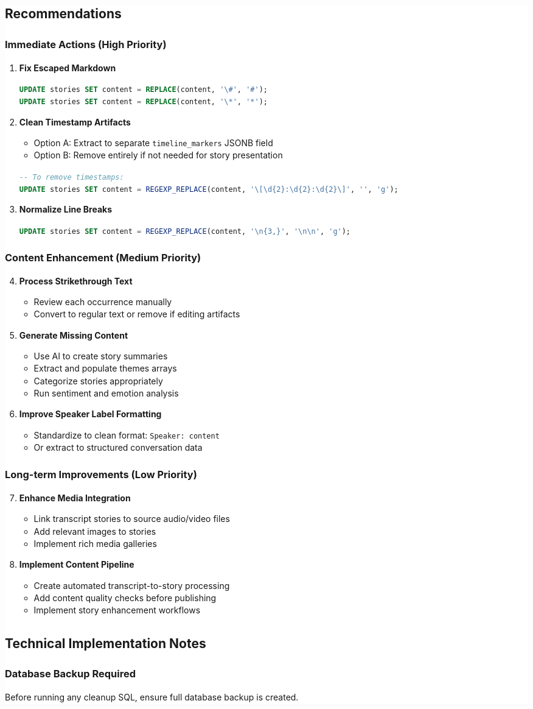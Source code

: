 ## Recommendations

### Immediate Actions (High Priority)

1. **Fix Escaped Markdown** 
   ```sql
   UPDATE stories SET content = REPLACE(content, '\#', '#');
   UPDATE stories SET content = REPLACE(content, '\*', '*');
   ```

2. **Clean Timestamp Artifacts**
   - Option A: Extract to separate `timeline_markers` JSONB field
   - Option B: Remove entirely if not needed for story presentation
   ```sql
   -- To remove timestamps:
   UPDATE stories SET content = REGEXP_REPLACE(content, '\[\d{2}:\d{2}:\d{2}\]', '', 'g');
   ```

3. **Normalize Line Breaks**
   ```sql
   UPDATE stories SET content = REGEXP_REPLACE(content, '\n{3,}', '\n\n', 'g');
   ```

### Content Enhancement (Medium Priority)

4. **Process Strikethrough Text**
   - Review each occurrence manually
   - Convert to regular text or remove if editing artifacts

5. **Generate Missing Content**
   - Use AI to create story summaries
   - Extract and populate themes arrays
   - Categorize stories appropriately
   - Run sentiment and emotion analysis

6. **Improve Speaker Label Formatting**
   - Standardize to clean format: `Speaker: content`
   - Or extract to structured conversation data

### Long-term Improvements (Low Priority)

7. **Enhance Media Integration**
   - Link transcript stories to source audio/video files
   - Add relevant images to stories
   - Implement rich media galleries

8. **Implement Content Pipeline**
   - Create automated transcript-to-story processing
   - Add content quality checks before publishing
   - Implement story enhancement workflows

## Technical Implementation Notes

### Database Backup Required
Before running any cleanup SQL, ensure full database backup is created.
